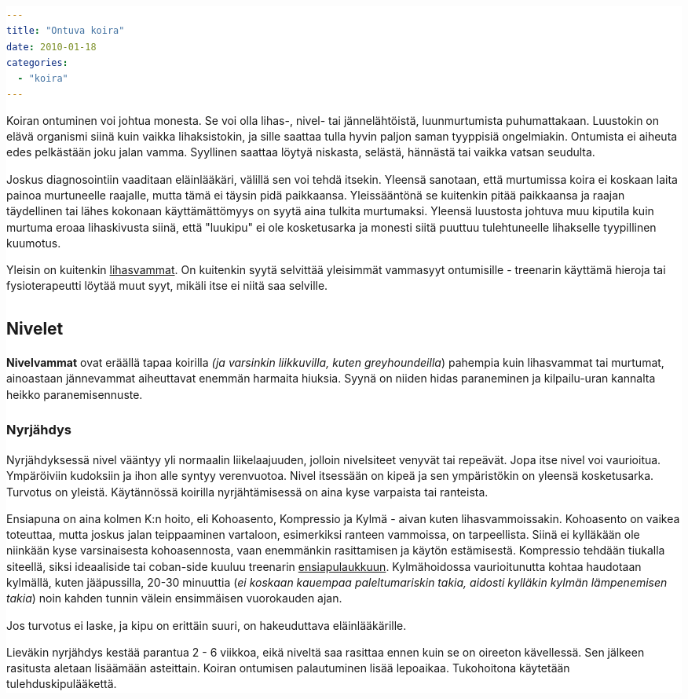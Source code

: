 ```yaml
---
title: "Ontuva koira"
date: 2010-01-18
categories: 
  - "koira"
---
```


Koiran ontuminen voi johtua monesta. Se voi olla lihas-, nivel- tai jännelähtöistä, luunmurtumista puhumattakaan. Luustokin on elävä organismi siinä kuin vaikka lihaksistokin, ja sille saattaa tulla hyvin paljon saman tyyppisiä ongelmiakin. Ontumista ei aiheuta edes pelkästään joku jalan vamma. Syyllinen saattaa löytyä niskasta, selästä, hännästä tai vaikka vatsan seudulta.



Joskus diagnosointiin vaaditaan eläinlääkäri, välillä sen voi tehdä itsekin. Yleensä sanotaan, että murtumissa koira ei koskaan laita painoa murtuneelle raajalle, mutta tämä ei täysin pidä paikkaansa. Yleissääntönä se kuitenkin pitää paikkaansa ja raajan täydellinen tai lähes kokonaan käyttämättömyys on syytä aina tulkita murtumaksi. Yleensä luustosta johtuva muu kiputila kuin murtuma eroaa lihaskivusta siinä, että "luukipu" ei ole kosketusarka ja monesti siitä puuttuu tulehtuneelle lihakselle tyypillinen kuumotus.

Yleisin on kuitenkin [lihasvammat](/katiska/terveys/lihasvammat/). On kuitenkin syytä selvittää yleisimmät vammasyyt ontumisille - treenarin käyttämä hieroja tai fysioterapeutti löytää muut syyt, mikäli itse ei niitä saa selville.

## Nivelet

**Nivelvammat** ovat eräällä tapaa koirilla _(ja varsinkin liikkuvilla, kuten greyhoundeilla_) pahempia kuin lihasvammat tai murtumat, ainoastaan jännevammat aiheuttavat enemmän harmaita hiuksia. Syynä on niiden hidas paraneminen ja kilpailu-uran kannalta heikko paranemisennuste.

### Nyrjähdys

Nyrjähdyksessä nivel vääntyy yli normaalin liikelaajuuden, jolloin nivelsiteet venyvät tai repeävät. Jopa itse nivel voi vaurioitua. Ympäröiviin kudoksiin ja ihon alle syntyy verenvuotoa. Nivel itsessään on kipeä ja sen ympäristökin on yleensä kosketusarka. Turvotus on yleistä. Käytännössä koirilla nyrjähtämisessä on aina kyse varpaista tai ranteista.

Ensiapuna on aina kolmen K:n hoito, eli Kohoasento, Kompressio ja Kylmä - aivan kuten lihasvammoissakin. Kohoasento on vaikea toteuttaa, mutta joskus jalan teippaaminen vartaloon, esimerkiksi ranteen vammoissa, on tarpeellista. Siinä ei kylläkään ole niinkään kyse varsinaisesta kohoasennosta, vaan enemmänkin rasittamisen ja käytön estämisestä. Kompressio tehdään tiukalla siteellä, siksi ideaaliside tai coban-side kuuluu treenarin [ensiapulaukkuun](https://www.katiska.eu/tieto/koiran-terveys-sairaus/itsehoito/koiran-ensiapulaukku/). Kylmähoidossa vaurioitunutta kohtaa haudotaan kylmällä, kuten jääpussilla, 20-30 minuuttia (_ei koskaan kauempaa paleltumariskin takia, aidosti kylläkin kylmän lämpenemisen takia_) noin kahden tunnin välein ensimmäisen vuorokauden ajan.

Jos turvotus ei laske, ja kipu on erittäin suuri, on hakeuduttava eläinlääkärille.

Lieväkin nyrjähdys kestää parantua 2 - 6 viikkoa, eikä niveltä saa rasittaa ennen kuin se on oireeton kävellessä. Sen jälkeen rasitusta aletaan lisäämään asteittain. Koiran ontumisen palautuminen lisää lepoaikaa. Tukohoitona käytetään tulehduskipulääkettä.
